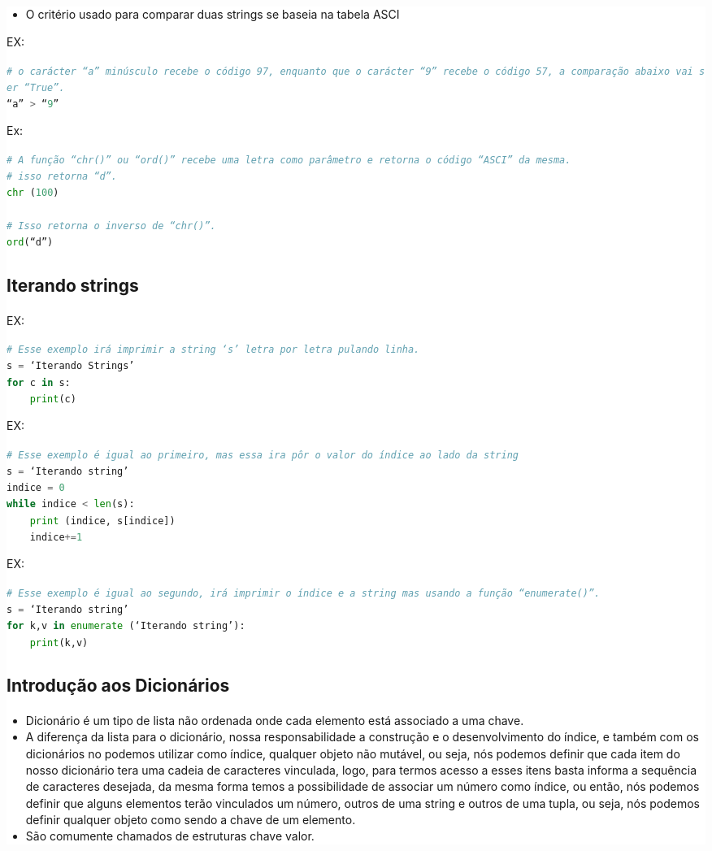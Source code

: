 - O critério usado para comparar duas strings se baseia na tabela ASCI

EX:

```py
# o carácter “a” minúsculo recebe o código 97, enquanto que o carácter “9” recebe o código 57, a comparação abaixo vai ser “True”.
“a” > “9”
```

Ex:

```py
# A função “chr()” ou “ord()” recebe uma letra como parâmetro e retorna o código “ASCI” da mesma.
# isso retorna “d”.
chr (100)

# Isso retorna o inverso de “chr()”.
ord(“d”)
```

## **Iterando strings**

EX:

```py
# Esse exemplo irá imprimir a string ‘s’ letra por letra pulando linha.
s = ‘Iterando Strings’
for c in s:
	print(c)
```

EX:

```py
# Esse exemplo é igual ao primeiro, mas essa ira pôr o valor do índice ao lado da string
s = ‘Iterando string’
indice = 0
while indice < len(s):
	print (indice, s[indice])
	indice+=1
```

EX:

```py
# Esse exemplo é igual ao segundo, irá imprimir o índice e a string mas usando a função “enumerate()”.
s = ‘Iterando string’
for k,v in enumerate (‘Iterando string’):
	print(k,v)
```

## **Introdução aos Dicionários**

- Dicionário é um tipo de lista não ordenada onde cada elemento está associado a uma chave.
- A diferença da lista para o dicionário, nossa responsabilidade a construção e o desenvolvimento do índice, e também com os dicionários no podemos utilizar como índice, qualquer objeto não mutável, ou seja, nós podemos definir que cada item do nosso dicionário tera uma cadeia de caracteres vinculada, logo, para termos acesso a esses itens basta informa a sequência de caracteres desejada, da mesma forma temos a possibilidade de associar um número como índice, ou então, nós podemos definir que alguns elementos terão vinculados um número, outros de uma string e outros de uma tupla, ou seja, nós podemos definir qualquer objeto como sendo a chave de um elemento.
- São comumente chamados de estruturas chave valor.

